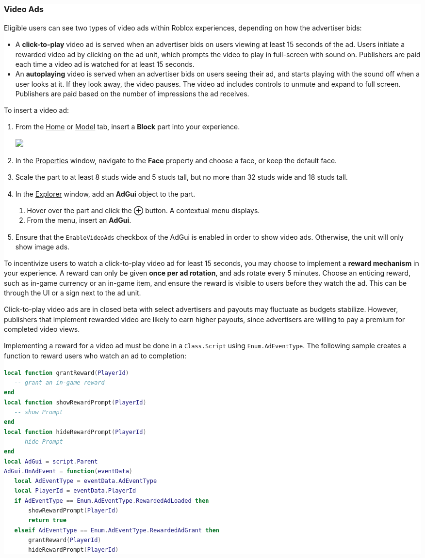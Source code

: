 ### Video Ads

Eligible users can see two types of video ads within Roblox experiences, depending on how the advertiser bids:

- A **click-to-play** video ad is served when an advertiser bids on users viewing at least 15 seconds of the ad. Users initiate a rewarded video ad by clicking on the ad unit, which prompts the video to play in full-screen with sound on. Publishers are paid each time a video ad is watched for at least 15 seconds.
- An **autoplaying** video is served when an advertiser bids on users seeing their ad, and starts playing with the sound off when a user looks at it. If they look away, the video pauses. The video ad includes controls to unmute and expand to full screen. Publishers are paid based on the number of impressions the ad receives.

To insert a video ad:

1. From the [Home](../../studio/home-tab.md) or [Model](../../studio/model-tab.md) tab, insert a **Block** part into your experience.

   <img src="../../assets/studio/general/Home-Tab-Part-Tools.png" width="800" />

1. In the [Properties](../../studio/properties.md) window, navigate to the **Face** property and choose a face, or keep the default face.
1. Scale the part to at least 8 studs wide and 5 studs tall, but no more than 32 studs wide and 18 studs tall.
1. In the [Explorer](../../studio/explorer.md) window, add an **AdGui** object to the part.
   1. Hover over the part and click the **⊕** button. A contextual menu displays.
   1. From the menu, insert an **AdGui**.
1. Ensure that the `EnableVideoAds` checkbox of the AdGui is enabled in order to show video ads. Otherwise, the unit will only show image ads.

To incentivize users to watch a click-to-play video ad for least 15 seconds, you may choose to implement a **reward mechanism** in your experience. A reward can only be given **once per ad rotation**, and ads rotate every 5 minutes. Choose an enticing reward, such as in-game currency or an in-game item, and ensure the reward is visible to users before they watch the ad. This can be through the UI or a sign next to the ad unit.

<Alert severity="info">

Click-to-play video ads are in closed beta with select advertisers and payouts may fluctuate as budgets stabilize. However, publishers that implement rewarded video are likely to earn higher payouts, since advertisers are willing to pay a premium for completed video views.

</Alert>

Implementing a reward for a video ad must be done in a `Class.Script` using `Enum.AdEventType`. The following sample creates a function to reward users who watch an ad to completion:

```lua title="Reward Mechanism for Video Ad"
local function grantReward(PlayerId)
   -- grant an in-game reward
end
local function showRewardPrompt(PlayerId)
   -- show Prompt
end
local function hideRewardPrompt(PlayerId)
   -- hide Prompt
end
local AdGui = script.Parent
AdGui.OnAdEvent = function(eventData)
   local AdEventType = eventData.AdEventType
   local PlayerId = eventData.PlayerId
   if AdEventType == Enum.AdEventType.RewardedAdLoaded then
       showRewardPrompt(PlayerId)
       return true
   elseif AdEventType == Enum.AdEventType.RewardedAdGrant then
       grantReward(PlayerId)
       hideRewardPrompt(PlayerId)
```